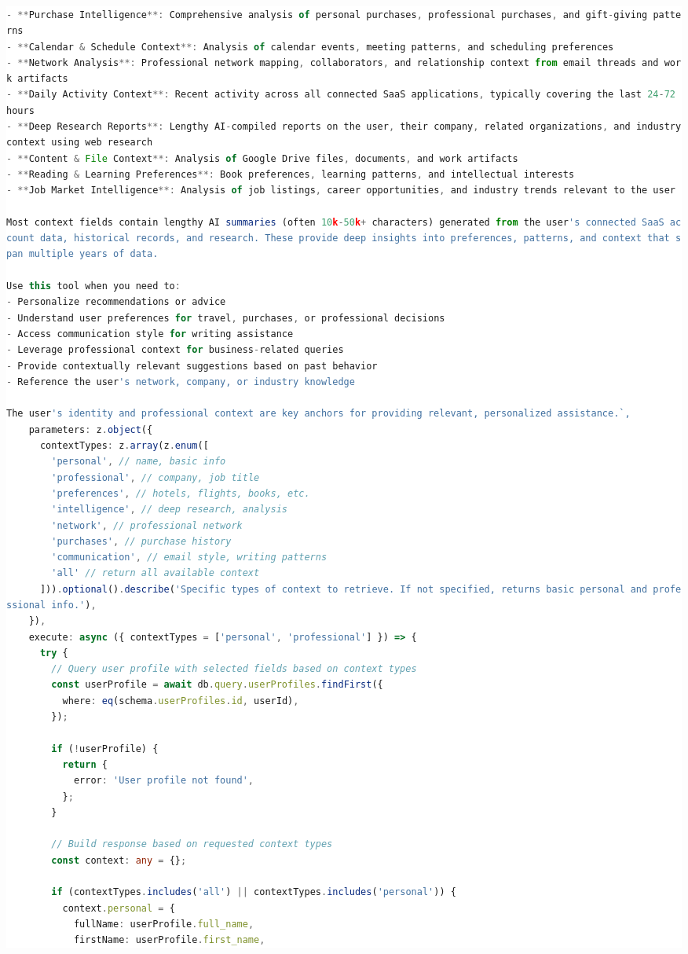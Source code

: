 ```typescript
- **Purchase Intelligence**: Comprehensive analysis of personal purchases, professional purchases, and gift-giving patterns
- **Calendar & Schedule Context**: Analysis of calendar events, meeting patterns, and scheduling preferences
- **Network Analysis**: Professional network mapping, collaborators, and relationship context from email threads and work artifacts
- **Daily Activity Context**: Recent activity across all connected SaaS applications, typically covering the last 24-72 hours
- **Deep Research Reports**: Lengthy AI-compiled reports on the user, their company, related organizations, and industry context using web research
- **Content & File Context**: Analysis of Google Drive files, documents, and work artifacts
- **Reading & Learning Preferences**: Book preferences, learning patterns, and intellectual interests
- **Job Market Intelligence**: Analysis of job listings, career opportunities, and industry trends relevant to the user

Most context fields contain lengthy AI summaries (often 10k-50k+ characters) generated from the user's connected SaaS account data, historical records, and research. These provide deep insights into preferences, patterns, and context that span multiple years of data.

Use this tool when you need to:
- Personalize recommendations or advice
- Understand user preferences for travel, purchases, or professional decisions  
- Access communication style for writing assistance
- Leverage professional context for business-related queries
- Provide contextually relevant suggestions based on past behavior
- Reference the user's network, company, or industry knowledge

The user's identity and professional context are key anchors for providing relevant, personalized assistance.`,
    parameters: z.object({
      contextTypes: z.array(z.enum([
        'personal', // name, basic info
        'professional', // company, job title
        'preferences', // hotels, flights, books, etc.
        'intelligence', // deep research, analysis
        'network', // professional network
        'purchases', // purchase history
        'communication', // email style, writing patterns
        'all' // return all available context
      ])).optional().describe('Specific types of context to retrieve. If not specified, returns basic personal and professional info.'),
    }),
    execute: async ({ contextTypes = ['personal', 'professional'] }) => {
      try {
        // Query user profile with selected fields based on context types
        const userProfile = await db.query.userProfiles.findFirst({
          where: eq(schema.userProfiles.id, userId),
        });

        if (!userProfile) {
          return {
            error: 'User profile not found',
          };
        }

        // Build response based on requested context types
        const context: any = {};

        if (contextTypes.includes('all') || contextTypes.includes('personal')) {
          context.personal = {
            fullName: userProfile.full_name,
            firstName: userProfile.first_name,
```